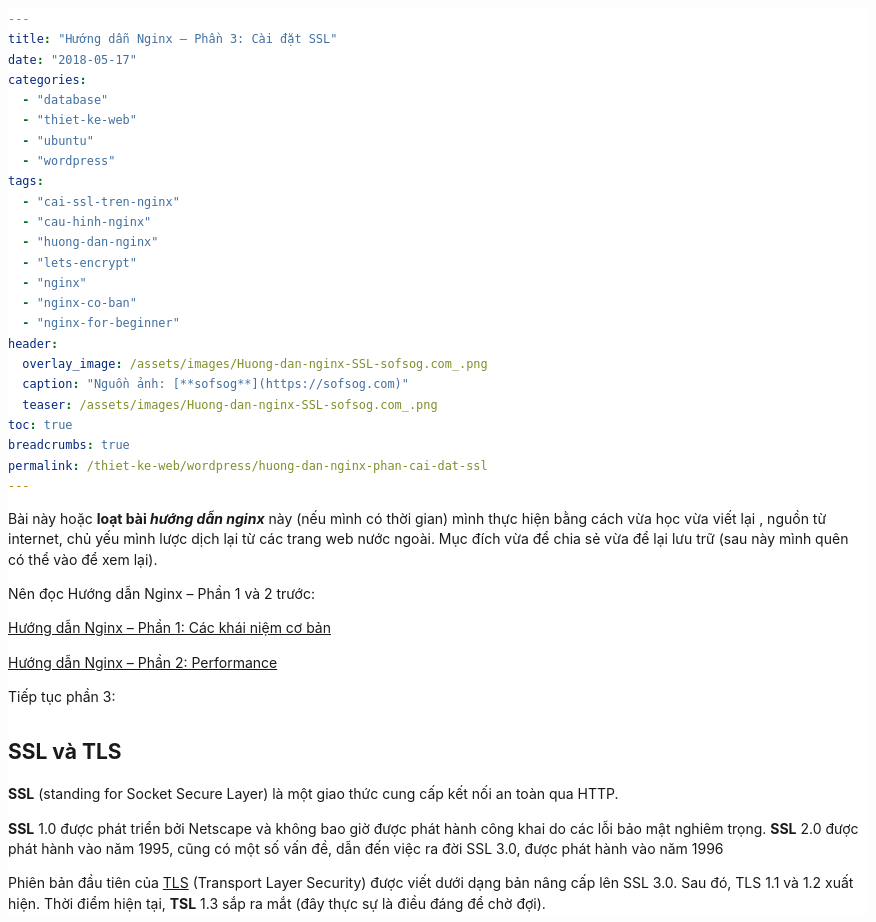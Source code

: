 ```yaml
---
title: "Hướng dẫn Nginx – Phần 3: Cài đặt SSL"
date: "2018-05-17"
categories: 
  - "database"
  - "thiet-ke-web"
  - "ubuntu"
  - "wordpress"
tags: 
  - "cai-ssl-tren-nginx"
  - "cau-hinh-nginx"
  - "huong-dan-nginx"
  - "lets-encrypt"
  - "nginx"
  - "nginx-co-ban"
  - "nginx-for-beginner"
header:
  overlay_image: /assets/images/Huong-dan-nginx-SSL-sofsog.com_.png
  caption: "Nguồn ảnh: [**sofsog**](https://sofsog.com)" 
  teaser: /assets/images/Huong-dan-nginx-SSL-sofsog.com_.png
toc: true
breadcrumbs: true
permalink: /thiet-ke-web/wordpress/huong-dan-nginx-phan-cai-dat-ssl
---
```


Bài này hoặc **loạt bài _hướng dẫn nginx_** này (nếu mình có thời gian) mình thực hiện bằng cách vừa học vừa viết lại , nguồn từ internet, chủ yếu mình lược dịch lại từ các trang web nước ngoài. Mục đích vừa để chia sẻ vừa để lại lưu trữ (sau này mình quên có thể vào để xem lại).

Nên đọc Hướng dẫn Nginx – Phần 1 và 2 trước:

[Hướng dẫn Nginx – Phần 1: Các khái niệm cơ bản](https://sofsog.com/thiet-ke-web/wordpress/huong-dan-nginx-phan-cac-khai-niem-ban)

[Hướng dẫn Nginx – Phần 2: Performance](https://sofsog.com/thiet-ke-web/wordpress/huong-dan-nginx-phan-performance)

Tiếp tục phần 3:

## **SSL và TLS**

**SSL** (standing for Socket Secure Layer) là một giao thức cung cấp kết nối an toàn qua HTTP.

**SSL** 1.0 được phát triển bởi Netscape và không bao giờ được phát hành công khai do các lỗi bảo mật nghiêm trọng. **SSL** 2.0 được phát hành vào năm 1995, cũng có một số vấn đề, dẫn đến việc ra đời SSL 3.0, được phát hành vào năm 1996

Phiên bản đầu tiên của [TLS](https://vi.wikipedia.org/wiki/Transport_Layer_Security) (Transport Layer Security) được viết dưới dạng bản nâng cấp lên SSL 3.0. Sau đó, TLS 1.1 và 1.2 xuất hiện. Thời điểm hiện tại, **TSL** 1.3 sắp ra mắt (đây thực sự là điều đáng để chờ đợi).
